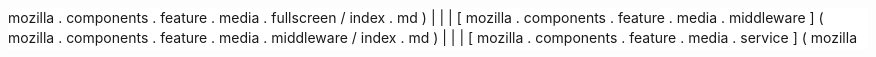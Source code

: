 mozilla
.
components
.
feature
.
media
.
fullscreen
/
index
.
md
)
|
|
|
[
mozilla
.
components
.
feature
.
media
.
middleware
]
(
mozilla
.
components
.
feature
.
media
.
middleware
/
index
.
md
)
|
|
|
[
mozilla
.
components
.
feature
.
media
.
service
]
(
mozilla